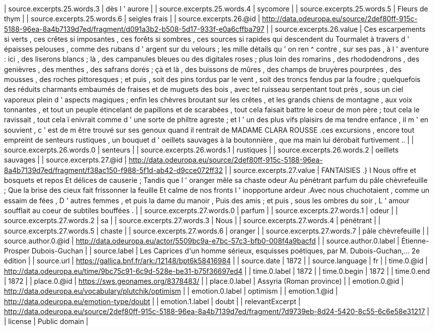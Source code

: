 | source.excerpts.25.words.3 | dès l ' aurore |
| source.excerpts.25.words.4 | sycomore |
| source.excerpts.25.words.5 | Fleurs de thym |
| source.excerpts.25.words.6 | seigles frais |
| source.excerpts.26.@id | http://data.odeuropa.eu/source/2def80ff-915c-5188-96ea-8a4b7139d7ed/fragment/d091a3b2-b508-5d17-933f-e0a6cffba797 |
| source.excerpts.26.value | Ces escarpements si verts , ces crêtes si imposantes , ces forêts si sombres , ces sources si rapides qui descendent du Tourmalet à travers d ' épaisses pelouses , comme des rubans d ' argent sur du velours ; les mille détails qu ' on ren ^ contre , sur ses pas , à l ' aventure : ici , des liserons blancs ; là , des campanules bleues ou des digitales roses ; plus loin des romarins , des rhododendrons , des genièvres , des menthes , des safrans dorés ; çà et là , des buissons de mûres , des champs de bruyères pourprées , des mousses , des roches pittoresques ; et puis , soit des pins tordus par le vent , soit des troncs fendus par la foudre ; quelquefois des réduits charmants embaumés de fraises et de muguets des bois , avec tel ruisseau serpentant tout près , sous un ciel vaporeux plein d ' aspects magiques ; enfin les chèvres broutant sur les crêtes , et les grands chiens de montagne , aux voix tonnantes , et tout un peuple étincelant de papillons et de scarabées , tout cela faisait battre le coeur de mon père ; tout cela le ravissait , tout cela ï enivrait comme d ' une sorte de philtre agreste ; et l ' un des plus vifs plaisirs de ma tendre enfance , il m ' en souvient , c ' est de m être trouvé sur ses genoux quand il rentrait de MADAME CLARA ROUSSE .ces excursions , encore tout empreint de senteurs rustiques , un bouquet d ' oeillets sauvages à la boutonnière , que ma main lui dérobait furtivement .. |
| source.excerpts.26.words.0 | senteurs |
| source.excerpts.26.words.1 | rustiques |
| source.excerpts.26.words.2 | oeillets sauvages |
| source.excerpts.27.@id | http://data.odeuropa.eu/source/2def80ff-915c-5188-96ea-8a4b7139d7ed/fragment/f38ac150-f988-5f1d-ab42-d9cce072ff32 |
| source.excerpts.27.value | FANTAISIES .} I Nous offre et bosquets et repos Et délices de causerie ; Tandis que l ' oranger mêle sa chaste odeur Au pénétrant parfum du pâle chèvrefeuille ; Que la brise des cieux fait frissonner la feuille Et calme de nos fronts l ' inopportune ardeur .Avec nous chuchotaient , comme un essaim de fées , D ' autres femmes , et puis la dame du manoir , Puis des amis ; et puis , sous les ombres du soir , L ' amour soufflait au coeur de subtiles bouffées . |
| source.excerpts.27.words.0 | parfum |
| source.excerpts.27.words.1 | odeur |
| source.excerpts.27.words.2 | sa |
| source.excerpts.27.words.3 | Nous |
| source.excerpts.27.words.4 | pénétrant |
| source.excerpts.27.words.5 | chaste |
| source.excerpts.27.words.6 | oranger |
| source.excerpts.27.words.7 | pâle chèvrefeuille |
| source.author.0.@id | http://data.odeuropa.eu/actor/5509bc9a-e7bc-57c3-bfb0-008f4a9bacfd |
| source.author.0.label | Étienne-Prosper  Dubois-Guchan |
| source.label | Les Caprices d'un homme sérieux, esquisses poétiques, par M. Dubois-Guchan,... 2e édition |
| source.url | https://gallica.bnf.fr/ark:/12148/bpt6k58416984 |
| source.date | 1872 |
| source.language | fr |
| time.0.@id | http://data.odeuropa.eu/time/9bc75c91-6c9d-528e-be31-b75f36697ed4 |
| time.0.label | 1872 |
| time.0.begin | 1872 |
| time.0.end | 1872 |
| place.0.@id | https://sws.geonames.org/8378483/ |
| place.0.label | Assyria (Roman province) |
| emotion.0.@id | http://data.odeuropa.eu/vocabulary/plutchik/optimism |
| emotion.0.label | optimism |
| emotion.1.@id | http://data.odeuropa.eu/emotion-type/doubt |
| emotion.1.label | doubt |
| relevantExcerpt | http://data.odeuropa.eu/source/2def80ff-915c-5188-96ea-8a4b7139d7ed/fragment/7d9739eb-8d24-5420-8c55-6c6e58e31217 |
| license | Public domain |
